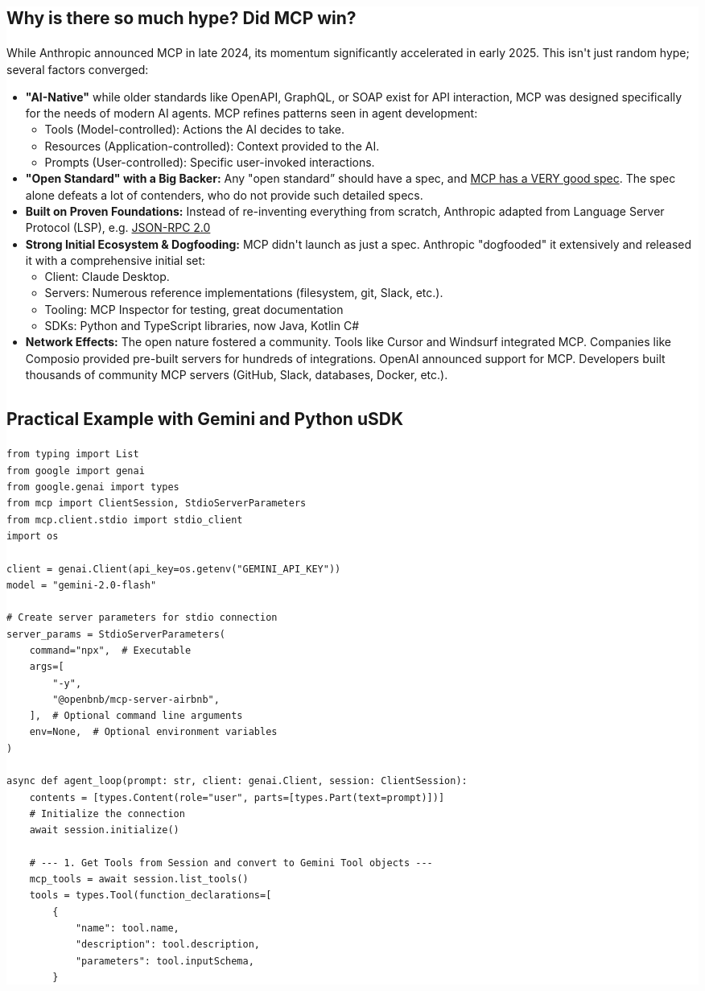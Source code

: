 ## Why is there so much hype? Did MCP win?

While Anthropic announced MCP in late 2024, its momentum significantly accelerated in early 2025. This isn't just random hype; several factors converged:

*   **"AI-Native"** while older standards like OpenAPI, GraphQL, or SOAP exist for API interaction, MCP was designed specifically for the needs of modern AI agents. MCP refines patterns seen in agent development:
    *   Tools (Model-controlled): Actions the AI decides to take.
    *   Resources (Application-controlled): Context provided to the AI.
    *   Prompts (User-controlled): Specific user-invoked interactions.
*   **"Open Standard" with a Big Backer:** Any "open standard” should have a spec, and [MCP has a VERY good spec](https://spec.modelcontextprotocol.io/specification/2024-11-05/). The spec alone defeats a lot of contenders, who do not provide such detailed specs.
*   **Built on Proven Foundations:** Instead of re-inventing everything from scratch, Anthropic adapted from Language Server Protocol (LSP), e.g. [JSON-RPC 2.0](https://www.jsonrpc.org/)
*   **Strong Initial Ecosystem & Dogfooding:** MCP didn't launch as just a spec. Anthropic "dogfooded" it extensively and released it with a comprehensive initial set:
    *   Client: Claude Desktop.
    *   Servers: Numerous reference implementations (filesystem, git, Slack, etc.).
    *   Tooling: MCP Inspector for testing, great documentation
    *   SDKs: Python and TypeScript libraries, now Java, Kotlin C#
*   **Network Effects:** The open nature fostered a community. Tools like Cursor and Windsurf integrated MCP. Companies like Composio provided pre-built servers for hundreds of integrations. OpenAI announced support for MCP. Developers built thousands of community MCP servers (GitHub, Slack, databases, Docker, etc.).

## Practical Example with Gemini and Python uSDK

```
from typing import List
from google import genai
from google.genai import types
from mcp import ClientSession, StdioServerParameters
from mcp.client.stdio import stdio_client
import os
 
client = genai.Client(api_key=os.getenv("GEMINI_API_KEY"))
model = "gemini-2.0-flash"
 
# Create server parameters for stdio connection
server_params = StdioServerParameters(
    command="npx",  # Executable
    args=[
        "-y",
        "@openbnb/mcp-server-airbnb",
    ],  # Optional command line arguments
    env=None,  # Optional environment variables
)
 
async def agent_loop(prompt: str, client: genai.Client, session: ClientSession):
    contents = [types.Content(role="user", parts=[types.Part(text=prompt)])]
    # Initialize the connection
    await session.initialize()
    
    # --- 1. Get Tools from Session and convert to Gemini Tool objects ---
    mcp_tools = await session.list_tools()
    tools = types.Tool(function_declarations=[
        {
            "name": tool.name,
            "description": tool.description,
            "parameters": tool.inputSchema,
        }
```